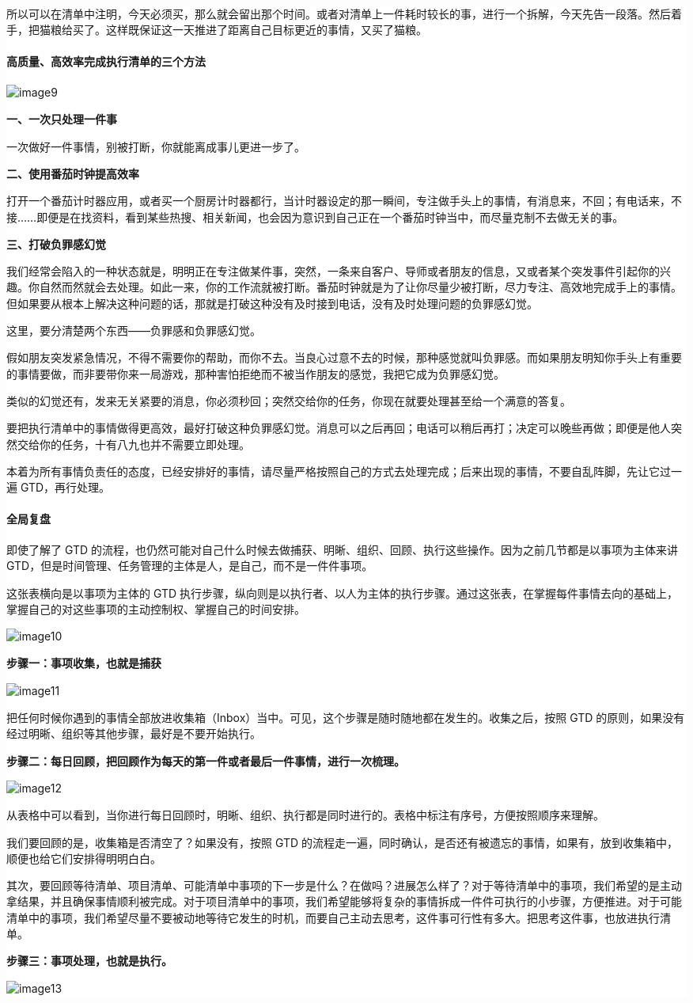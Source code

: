 所以可以在清单中注明，今天必须买，那么就会留出那个时间。或者对清单上一件耗时较长的事，进行一个拆解，今天先告一段落。然后着手，把猫粮给买了。这样既保证这一天推进了距离自己目标更近的事情，又买了猫粮。


#### 高质量、高效率完成执行清单的三个方法

![image9](https://i.loli.net/2019/12/29/SpcQueOkB6NDFyE.png)

**一、一次只处理一件事**

一次做好一件事情，别被打断，你就能离成事儿更进一步了。

**二、使用番茄时钟提高效率**

打开一个番茄计时器应用，或者买一个厨房计时器都行，当计时器设定的那一瞬间，专注做手头上的事情，有消息来，不回；有电话来，不接……即便是在找资料，看到某些热搜、相关新闻，也会因为意识到自己正在一个番茄时钟当中，而尽量克制不去做无关的事。

**三、打破负罪感幻觉**

我们经常会陷入的一种状态就是，明明正在专注做某件事，突然，一条来自客户、导师或者朋友的信息，又或者某个突发事件引起你的兴趣。你自然而然就会去处理。如此一来，你的工作流就被打断。番茄时钟就是为了让你尽量少被打断，尽力专注、高效地完成手上的事情。但如果要从根本上解决这种问题的话，那就是打破这种没有及时接到电话，没有及时处理问题的负罪感幻觉。

这里，要分清楚两个东西——负罪感和负罪感幻觉。

假如朋友突发紧急情况，不得不需要你的帮助，而你不去。当良心过意不去的时候，那种感觉就叫负罪感。而如果朋友明知你手头上有重要的事情要做，而非要带你来一局游戏，那种害怕拒绝而不被当作朋友的感觉，我把它成为负罪感幻觉。

类似的幻觉还有，发来无关紧要的消息，你必须秒回；突然交给你的任务，你现在就要处理甚至给一个满意的答复。

要把执行清单中的事情做得更高效，最好打破这种负罪感幻觉。消息可以之后再回；电话可以稍后再打；决定可以晚些再做；即便是他人突然交给你的任务，十有八九也并不需要立即处理。

本着为所有事情负责任的态度，已经安排好的事情，请尽量严格按照自己的方式去处理完成；后来出现的事情，不要自乱阵脚，先让它过一遍 GTD，再行处理。

#### 全局复盘

即使了解了 GTD 的流程，也仍然可能对自己什么时候去做捕获、明晰、组织、回顾、执行这些操作。因为之前几节都是以事项为主体来讲 GTD，但是时间管理、任务管理的主体是人，是自己，而不是一件件事项。

这张表横向是以事项为主体的 GTD 执行步骤，纵向则是以执行者、以人为主体的执行步骤。通过这张表，在掌握每件事情去向的基础上，掌握自己的对这些事项的主动控制权、掌握自己的时间安排。

![image10](https://i.loli.net/2019/12/30/rtX9p3L5qSCVOsA.png)

**步骤一：事项收集，也就是捕获**

![image11](https://i.loli.net/2019/12/30/KuifoGXQpPyxCFB.png)

把任何时候你遇到的事情全部放进收集箱（Inbox）当中。可见，这个步骤是随时随地都在发生的。收集之后，按照 GTD 的原则，如果没有经过明晰、组织等其他步骤，最好是不要开始执行。

**步骤二：每日回顾，把回顾作为每天的第一件或者最后一件事情，进行一次梳理。**

![image12](https://i.loli.net/2019/12/30/LdcXfbyq1tElkSW.png)

从表格中可以看到，当你进行每日回顾时，明晰、组织、执行都是同时进行的。表格中标注有序号，方便按照顺序来理解。

我们要回顾的是，收集箱是否清空了？如果没有，按照 GTD 的流程走一遍，同时确认，是否还有被遗忘的事情，如果有，放到收集箱中，顺便也给它们安排得明明白白。

其次，要回顾等待清单、项目清单、可能清单中事项的下一步是什么？在做吗？进展怎么样了？对于等待清单中的事项，我们希望的是主动拿结果，并且确保事情顺利被完成。对于项目清单中的事项，我们希望能够将复杂的事情拆成一件件可执行的小步骤，方便推进。对于可能清单中的事项，我们希望尽量不要被动地等待它发生的时机，而要自己主动去思考，这件事可行性有多大。把思考这件事，也放进执行清单。

**步骤三：事项处理，也就是执行。**

![image13](https://i.loli.net/2019/12/30/YkiNB2rVtPc4Jpg.png)
